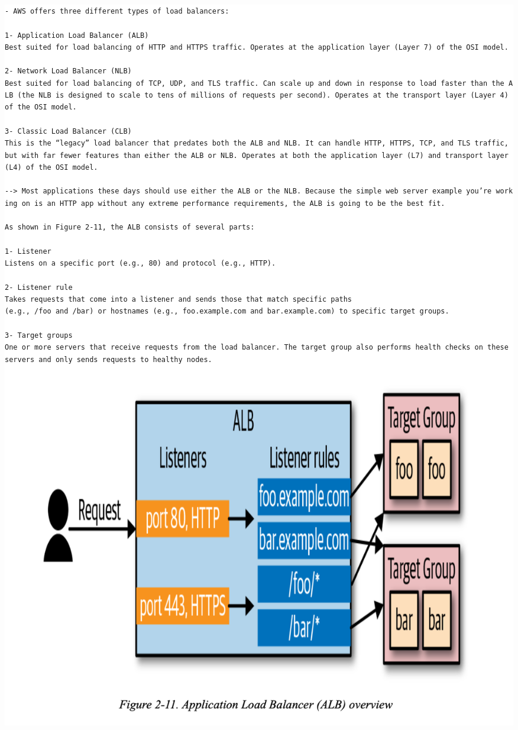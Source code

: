     - AWS offers three different types of load balancers:    

    1- Application Load Balancer (ALB)
    Best suited for load balancing of HTTP and HTTPS traffic. Operates at the application layer (Layer 7) of the OSI model.
    
    2- Network Load Balancer (NLB)
    Best suited for load balancing of TCP, UDP, and TLS traffic. Can scale up and down in response to load faster than the ALB (the NLB is designed to scale to tens of millions of requests per second). Operates at the transport layer (Layer 4) of the OSI model.
    
    3- Classic Load Balancer (CLB)
    This is the “legacy” load balancer that predates both the ALB and NLB. It can handle HTTP, HTTPS, TCP, and TLS traffic, but with far fewer features than either the ALB or NLB. Operates at both the application layer (L7) and transport layer (L4) of the OSI model.
        
    --> Most applications these days should use either the ALB or the NLB. Because the simple web server example you’re working on is an HTTP app without any extreme performance requirements, the ALB is going to be the best fit.

    As shown in Figure 2-11, the ALB consists of several parts: 
    
    1- Listener
    Listens on a specific port (e.g., 80) and protocol (e.g., HTTP).
    
    2- Listener rule
    Takes requests that come into a listener and sends those that match specific paths 
    (e.g., /foo and /bar) or hostnames (e.g., foo.example.com and bar.example.com) to specific target groups.
    
    3- Target groups
    One or more servers that receive requests from the load balancer. The target group also performs health checks on these servers and only sends requests to healthy nodes.
    
![](./static/APPLICATION_LOAD_BALANCER.png)
    